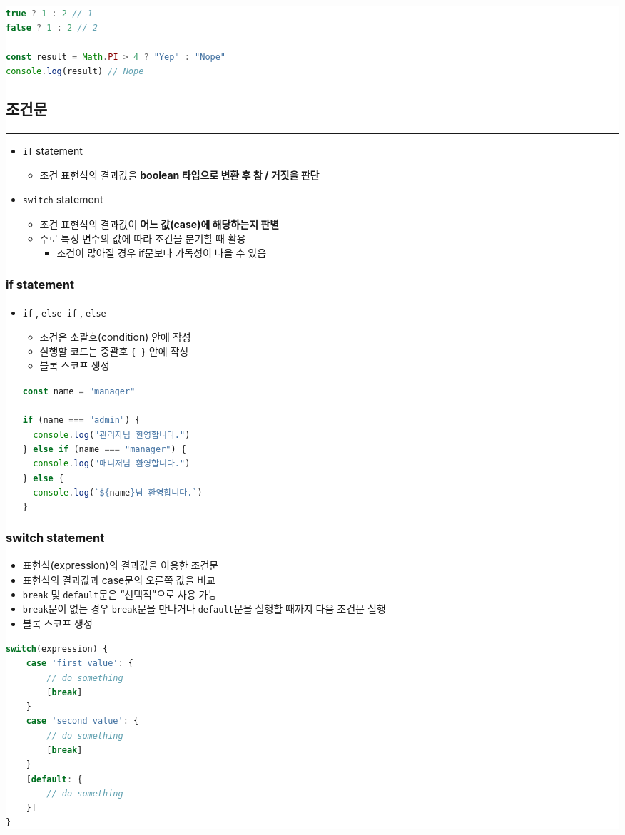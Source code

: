 ```jsx
true ? 1 : 2 // 1
false ? 1 : 2 // 2

const result = Math.PI > 4 ? "Yep" : "Nope"
console.log(result) // Nope
```

## 조건문

---

- `if` statement
  - 조건 표현식의 결과값을 **boolean 타입으로 변환 후 참 / 거짓을 판단**

- `switch` statement
  - 조건 표현식의 결과값이 **어느 값(case)에 해당하는지 판별**
  - 주로 특정 변수의 값에 따라 조건을 분기할 때 활용
    - 조건이 많아질 경우 if문보다 가독성이 나을 수 있음

### if statement

- `if` , `else if` , `else`

  - 조건은 소괄호(condition) 안에 작성
  - 실행할 코드는 중괄호 `{ }` 안에 작성
  - 블록 스코프 생성

  ```jsx
  const name = "manager"

  if (name === "admin") {
    console.log("관리자님 환영합니다.")
  } else if (name === "manager") {
    console.log("매니저님 환영합니다.")
  } else {
    console.log(`${name}님 환영합니다.`)
  }
  ```

### switch statement

- 표현식(expression)의 결과값을 이용한 조건문
- 표현식의 결과값과 case문의 오른쪽 값을 비교
- `break` 및 `default`문은 “선택적”으로 사용 가능
- `break`문이 없는 경우 `break`문을 만나거나 `default`문을 실행할 때까지 다음 조건문 실행
- 블록 스코프 생성

```jsx
switch(expression) {
	case 'first value': {
		// do something
		[break]
	}
	case 'second value': {
		// do something
		[break]
	}
	[default: {
		// do something
	}]
}
```


  [key]: value,